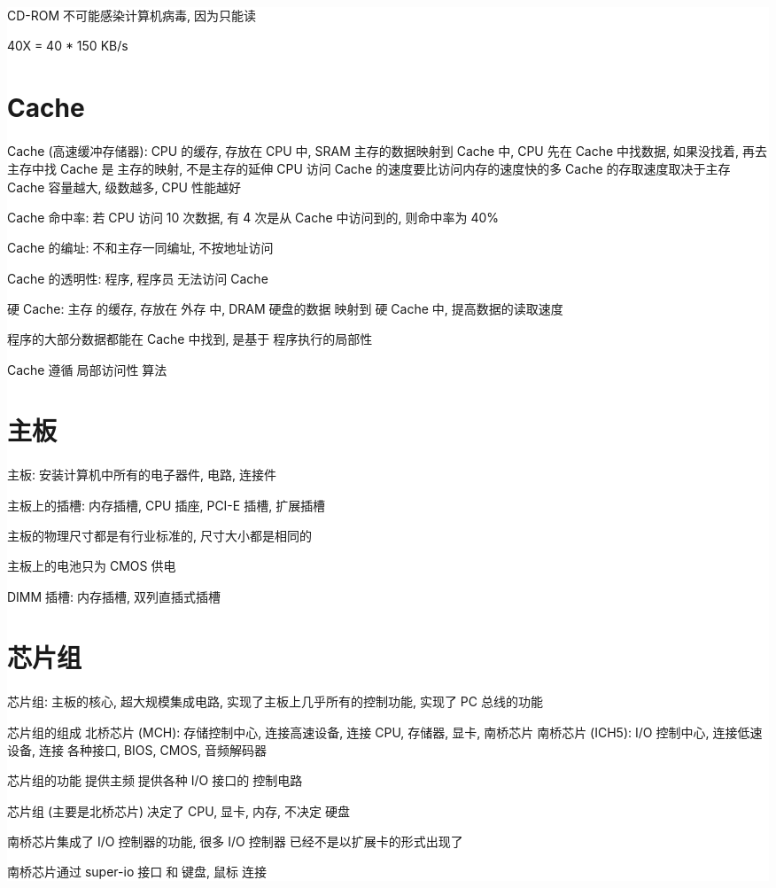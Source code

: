 CD-ROM 不可能感染计算机病毒, 因为只能读

40X = 40 * 150 KB/s

# Cache

Cache (高速缓冲存储器): CPU 的缓存, 存放在 CPU 中, SRAM
    主存的数据映射到 Cache 中, CPU 先在 Cache 中找数据, 如果没找着, 再去主存中找
        Cache 是 主存的映射, 不是主存的延伸
    CPU 访问 Cache 的速度要比访问内存的速度快的多
        Cache 的存取速度取决于主存
    Cache 容量越大, 级数越多, CPU 性能越好

Cache 命中率: 若 CPU 访问 10 次数据, 有 4 次是从 Cache 中访问到的, 则命中率为 40%

Cache 的编址: 不和主存一同编址, 不按地址访问

Cache 的透明性: 程序, 程序员 无法访问 Cache

硬 Cache: 主存 的缓存, 存放在 外存 中, DRAM
    硬盘的数据 映射到 硬 Cache 中, 提高数据的读取速度


程序的大部分数据都能在 Cache 中找到, 是基于 程序执行的局部性

Cache 遵循 局部访问性 算法

# 主板

主板: 安装计算机中所有的电⼦器件, 电路, 连接件

主板上的插槽: 内存插槽, CPU 插座, PCI-E 插槽, 扩展插槽


主板的物理尺寸都是有行业标准的, 尺寸大小都是相同的

主板上的电池只为 CMOS 供电

DIMM 插槽: 内存插槽, 双列直插式插槽

# 芯片组

芯片组: 主板的核心, 超大规模集成电路, 实现了主板上几乎所有的控制功能, 实现了 PC 总线的功能

芯片组的组成
    北桥芯⽚ (MCH): 存储控制中心, 连接高速设备, 连接 CPU, 存储器, 显卡, 南桥芯⽚
    南桥芯⽚ (ICH5): I/O 控制中心, 连接低速设备, 连接 各种接口, BIOS, CMOS, 音频解码器

芯片组的功能
    提供主频
    提供各种 I/O 接口的 控制电路

芯片组 (主要是北桥芯片) 决定了 CPU, 显卡, 内存, 不决定 硬盘


南桥芯片集成了 I/O 控制器的功能, 很多 I/O 控制器 已经不是以扩展卡的形式出现了

南桥芯片通过 super-io 接口 和 键盘, 鼠标 连接
